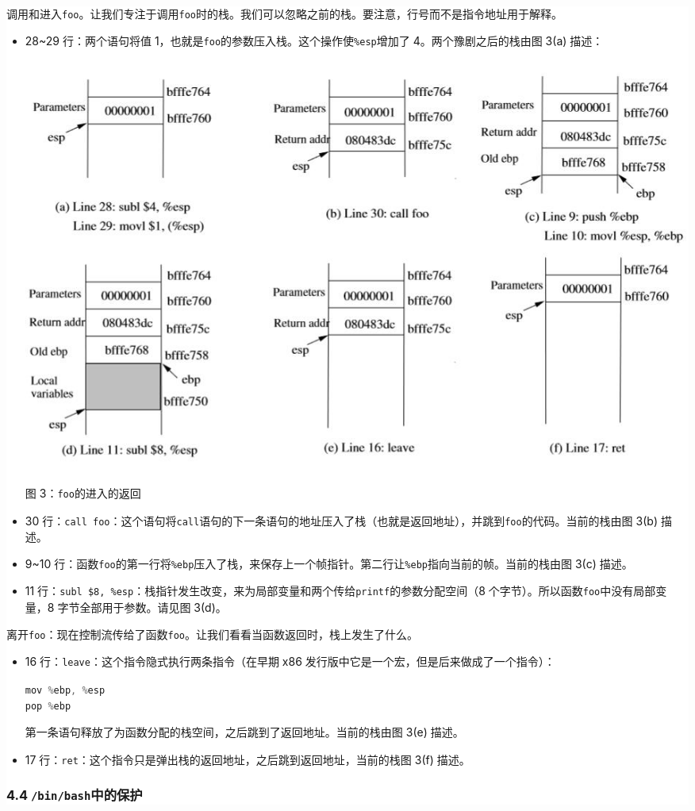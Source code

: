 调用和进入`foo`。让我们专注于调用`foo`时的栈。我们可以忽略之前的栈。要注意，行号而不是指令地址用于解释。

*   28~29 行：两个语句将值 1，也就是`foo`的参数压入栈。这个操作使`%esp`增加了 4。两个豫剧之后的栈由图 3(a) 描述：

    ![](img/4-3.jpg)

    图 3：`foo`的进入的返回

*   30 行：`call foo`：这个语句将`call`语句的下一条语句的地址压入了栈（也就是返回地址），并跳到`foo`的代码。当前的栈由图 3(b) 描述。

*   9~10 行：函数`foo`的第一行将`%ebp`压入了栈，来保存上一个帧指针。第二行让`%ebp`指向当前的帧。当前的栈由图 3(c) 描述。

*   11 行：`subl $8, %esp`：栈指针发生改变，来为局部变量和两个传给`printf`的参数分配空间（8 个字节）。所以函数`foo`中没有局部变量，8 字节全部用于参数。请见图 3(d)。

离开`foo`：现在控制流传给了函数`foo`。让我们看看当函数返回时，栈上发生了什么。

*   16 行：`leave`：这个指令隐式执行两条指令（在早期 x86 发行版中它是一个宏，但是后来做成了一个指令）：

    ```c
    mov %ebp, %esp 
    pop %ebp 
    ```

    第一条语句释放了为函数分配的栈空间，之后跳到了返回地址。当前的栈由图 3(e) 描述。

*   17 行：`ret`：这个指令只是弹出栈的返回地址，之后跳到返回地址，当前的栈图 3(f) 描述。

### 4.4 `/bin/bash`中的保护
